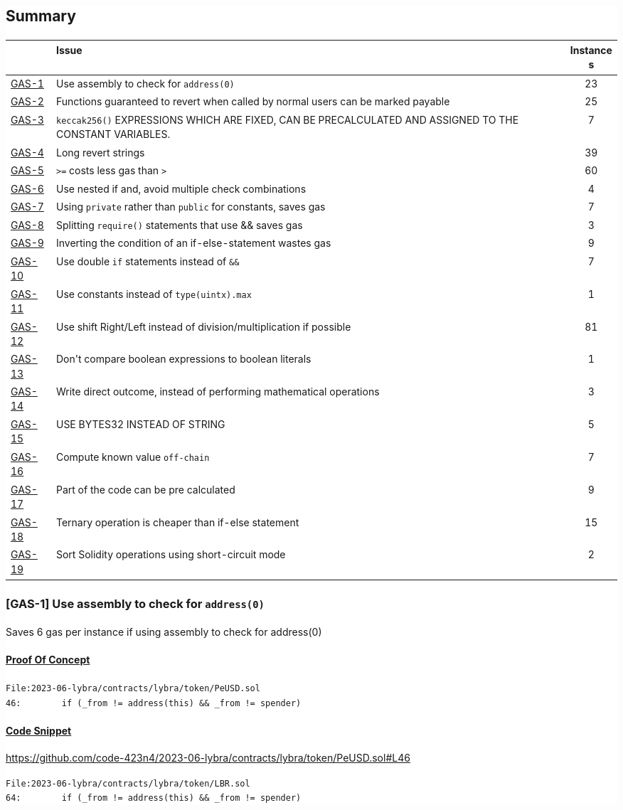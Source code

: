 
## Summary

| |Issue|Instances|
|-|:-|:-:|
| [GAS-1](#GAS-1) | Use assembly to check for `address(0)` | 23 |
| [GAS-2](#GAS-2) | Functions guaranteed to revert when called by normal users can be marked payable | 25 |
| [GAS-3](#GAS-3) | `keccak256()` EXPRESSIONS WHICH ARE FIXED, CAN BE PRECALCULATED AND ASSIGNED TO THE CONSTANT VARIABLES. | 7 |
| [GAS-4](#GAS-4) | Long revert strings | 39 |
| [GAS-5](#GAS-5) | `>=` costs less gas than `>` | 60 |
| [GAS-6](#GAS-6) | Use nested if and, avoid multiple check combinations | 4 |
| [GAS-7](#GAS-7) | Using `private` rather than `public` for constants, saves gas | 7 |
| [GAS-8](#GAS-8) | Splitting `require()` statements that use && saves gas | 3 |
| [GAS-9](#GAS-9) | Inverting the condition of an if-else-statement wastes gas | 9 |
| [GAS-10](#GAS-10) | Use double `if` statements instead of `&&` | 7 |
| [GAS-11](#GAS-11) | Use constants instead of `type(uintx).max` | 1 |
| [GAS-12](#GAS-12) | Use shift Right/Left instead of division/multiplication if possible | 81 |
| [GAS-13](#GAS-13) | Don't compare boolean expressions to boolean literals | 1 |
| [GAS-14](#GAS-14) | Write direct outcome, instead of performing mathematical operations  | 3 |
| [GAS-15](#GAS-15) | USE BYTES32 INSTEAD OF STRING | 5 |
| [GAS-16](#GAS-16) | Compute known value `off-chain` | 7 |
| [GAS-17](#GAS-17) | Part of the code can be pre calculated | 9 |
| [GAS-18](#GAS-18) | Ternary operation is cheaper than if-else statement | 15 |
| [GAS-19](#GAS-19) | Sort Solidity operations using short-circuit mode | 2 |


### **[GAS-1]** Use assembly to check for `address(0)`

Saves 6 gas per instance if using assembly to check for address(0)
#### <ins>Proof Of Concept</ins>

```solidity
File:2023-06-lybra/contracts/lybra/token/PeUSD.sol
46:        if (_from != address(this) && _from != spender)
```

#### <ins>Code Snippet</ins>
https://github.com/code-423n4/2023-06-lybra/contracts/lybra/token/PeUSD.sol#L46
```solidity
File:2023-06-lybra/contracts/lybra/token/LBR.sol
64:        if (_from != address(this) && _from != spender)
```
